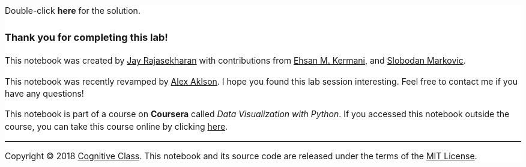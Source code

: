
Double-click __here__ for the solution.






### Thank you for completing this lab!

This notebook was created by [Jay Rajasekharan](https://www.linkedin.com/in/jayrajasekharan) with contributions from [Ehsan M. Kermani](https://www.linkedin.com/in/ehsanmkermani), and [Slobodan Markovic](https://www.linkedin.com/in/slobodan-markovic).

This notebook was recently revamped by [Alex Aklson](https://www.linkedin.com/in/aklson/). I hope you found this lab session interesting. Feel free to contact me if you have any questions!

This notebook is part of a course on **Coursera** called *Data Visualization with Python*. If you accessed this notebook outside the course, you can take this course online by clicking [here](http://cocl.us/DV0101EN_Coursera_Week2_LAB2).

<hr>

Copyright &copy; 2018 [Cognitive Class](https://cognitiveclass.ai/?utm_source=bducopyrightlink&utm_medium=dswb&utm_campaign=bdu). This notebook and its source code are released under the terms of the [MIT License](https://bigdatauniversity.com/mit-license/).
